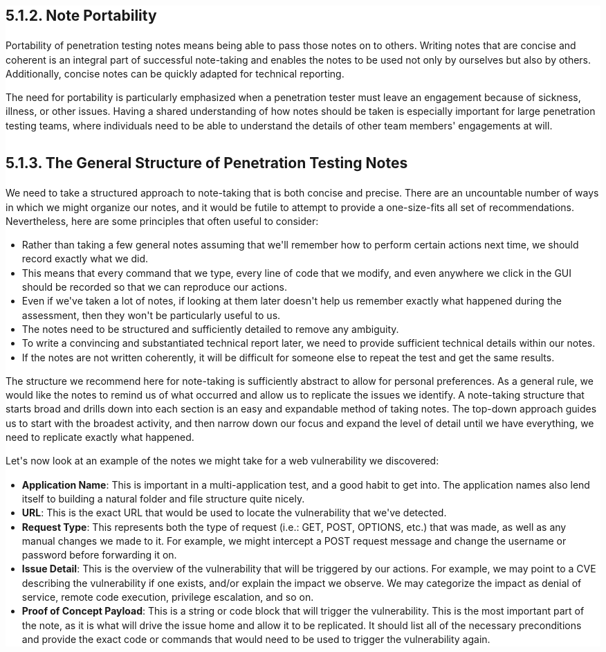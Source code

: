 ## 5.1.2. Note Portability

Portability of penetration testing notes means being able to pass those notes on to others. Writing notes that are concise and coherent is an integral part of successful note-taking and enables the notes to be used not only by ourselves but also by others. Additionally, concise notes can be quickly adapted for technical reporting.

The need for portability is particularly emphasized when a penetration tester must leave an engagement because of sickness, illness, or other issues. Having a shared understanding of how notes should be taken is especially important for large penetration testing teams, where individuals need to be able to understand the details of other team members' engagements at will.

## 5.1.3. The General Structure of Penetration Testing Notes

We need to take a structured approach to note-taking that is both concise and precise. There are an uncountable number of ways in which we might organize our notes, and it would be futile to attempt to provide a one-size-fits all set of recommendations. Nevertheless, here are some principles that often useful to consider:

- Rather than taking a few general notes assuming that we'll remember how to perform certain actions next time, we should record exactly what we did.
- This means that every command that we type, every line of code that we modify, and even anywhere we click in the GUI should be recorded so that we can reproduce our actions.
- Even if we've taken a lot of notes, if looking at them later doesn't help us remember exactly what happened during the assessment, then they won't be particularly useful to us.
- The notes need to be structured and sufficiently detailed to remove any ambiguity.
- To write a convincing and substantiated technical report later, we need to provide sufficient technical details within our notes.
- If the notes are not written coherently, it will be difficult for someone else to repeat the test and get the same results.

The structure we recommend here for note-taking is sufficiently abstract to allow for personal preferences. As a general rule, we would like the notes to remind us of what occurred and allow us to replicate the issues we identify. A note-taking structure that starts broad and drills down into each section is an easy and expandable method of taking notes. The top-down approach guides us to start with the broadest activity, and then narrow down our focus and expand the level of detail until we have everything, we need to replicate exactly what happened.

Let's now look at an example of the notes we might take for a web vulnerability we discovered:

- **Application Name**: This is important in a multi-application test, and a good habit to get into. The application names also lend itself to building a natural folder and file structure quite nicely.
- **URL**: This is the exact URL that would be used to locate the vulnerability that we've detected.
- **Request Type**: This represents both the type of request (i.e.: GET, POST, OPTIONS, etc.) that was made, as well as any manual changes we made to it. For example, we might intercept a POST request message and change the username or password before forwarding it on.
- **Issue Detail**: This is the overview of the vulnerability that will be triggered by our actions. For example, we may point to a CVE describing the vulnerability if one exists, and/or explain the impact we observe. We may categorize the impact as denial of service, remote code execution, privilege escalation, and so on.
- **Proof of Concept Payload**: This is a string or code block that will trigger the vulnerability. This is the most important part of the note, as it is what will drive the issue home and allow it to be replicated. It should list all of the necessary preconditions and provide the exact code or commands that would need to be used to trigger the vulnerability again.
